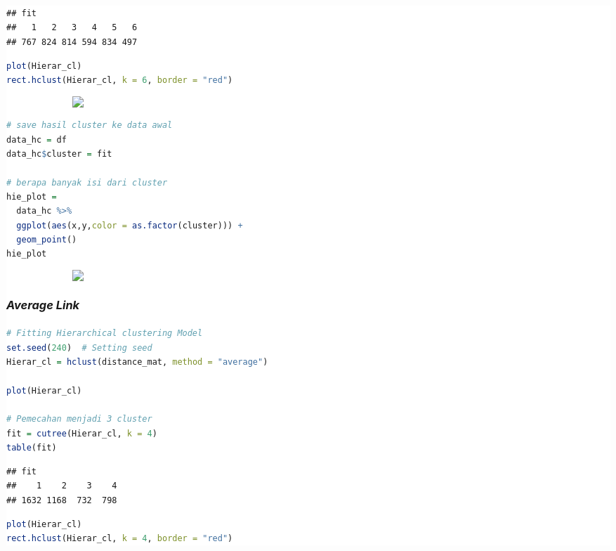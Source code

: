     ## fit
    ##   1   2   3   4   5   6 
    ## 767 824 814 594 834 497

``` r
plot(Hierar_cl)
rect.hclust(Hierar_cl, k = 6, border = "red")
```

<img src="https://raw.githubusercontent.com/ikanx101/Live-Session-Nutrifood-R/master/LEFO%20Market%20Research/LEFO%20MR%202023/Unsupervised/Readme_files/figure-gfm/unnamed-chunk-15-1.png" width="672" style="display: block; margin: auto;" />

``` r
# save hasil cluster ke data awal
data_hc = df
data_hc$cluster = fit

# berapa banyak isi dari cluster
hie_plot = 
  data_hc %>%
  ggplot(aes(x,y,color = as.factor(cluster))) +
  geom_point()
hie_plot
```

<img src="https://raw.githubusercontent.com/ikanx101/Live-Session-Nutrifood-R/master/LEFO%20Market%20Research/LEFO%20MR%202023/Unsupervised/Readme_files/figure-gfm/unnamed-chunk-15-2.png" width="672" style="display: block; margin: auto;" />

### *Average Link*

``` r
# Fitting Hierarchical clustering Model
set.seed(240)  # Setting seed
Hierar_cl = hclust(distance_mat, method = "average")

plot(Hierar_cl)

# Pemecahan menjadi 3 cluster
fit = cutree(Hierar_cl, k = 4)
table(fit)
```

    ## fit
    ##    1    2    3    4 
    ## 1632 1168  732  798

``` r
plot(Hierar_cl)
rect.hclust(Hierar_cl, k = 4, border = "red")
```
